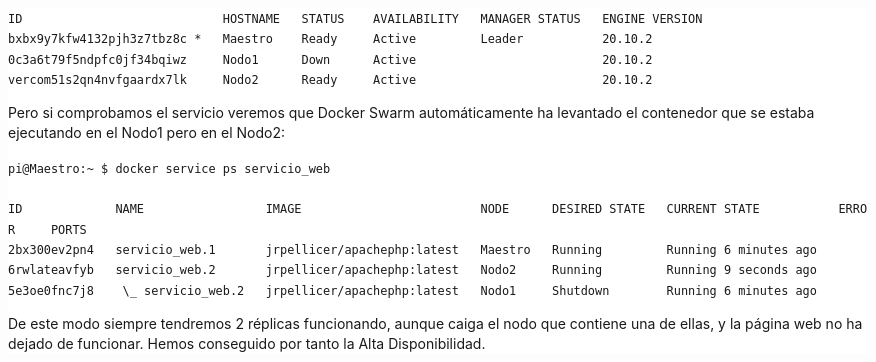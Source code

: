     ID                            HOSTNAME   STATUS    AVAILABILITY   MANAGER STATUS   ENGINE VERSION
    bxbx9y7kfw4132pjh3z7tbz8c *   Maestro    Ready     Active         Leader           20.10.2
    0c3a6t79f5ndpfc0jf34bqiwz     Nodo1      Down      Active                          20.10.2
    vercom51s2qn4nvfgaardx7lk     Nodo2      Ready     Active                          20.10.2

Pero si comprobamos el servicio veremos que Docker Swarm automáticamente ha levantado el contenedor que se estaba ejecutando en el Nodo1 pero en el Nodo2:

    pi@Maestro:~ $ docker service ps servicio_web

    ID             NAME                 IMAGE                         NODE      DESIRED STATE   CURRENT STATE           ERROR     PORTS
    2bx300ev2pn4   servicio_web.1       jrpellicer/apachephp:latest   Maestro   Running         Running 6 minutes ago       
    6rwlateavfyb   servicio_web.2       jrpellicer/apachephp:latest   Nodo2     Running         Running 9 seconds ago       
    5e3oe0fnc7j8    \_ servicio_web.2   jrpellicer/apachephp:latest   Nodo1     Shutdown        Running 6 minutes ago

De este modo siempre tendremos 2 réplicas funcionando, aunque caiga el nodo que contiene una de ellas, y la página web no ha dejado de funcionar. Hemos conseguido por tanto la Alta Disponibilidad.


